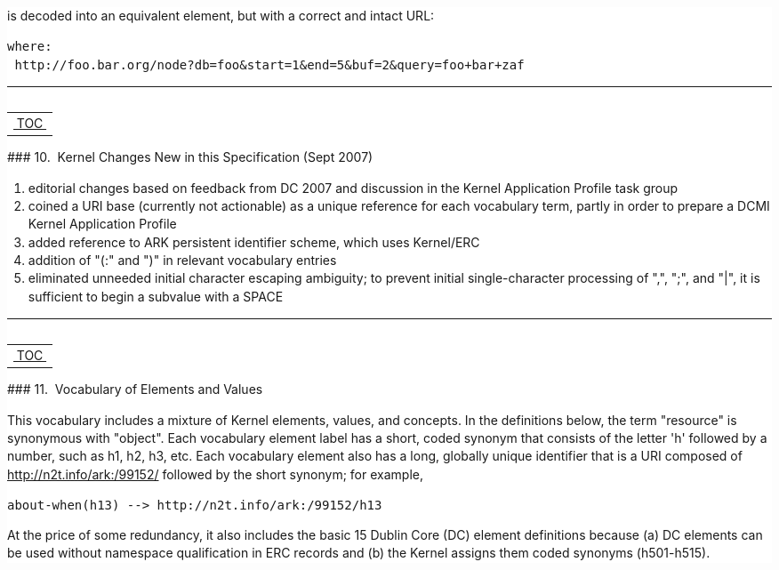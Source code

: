 is decoded into an equivalent element, but with a correct and intact URL:

<pre>where:
 http://foo.bar.org/node?db=foo&amp;start=1&amp;end=5&amp;buf=2&amp;query=foo+bar+zaf
</pre>

<a name="anchor18"></a>  

* * *
<table summary="layout" class="TOCbug" align="right" cellpadding="0" cellspacing="2">
  <tbody>
    <tr>
      <td class="TOCbug"><a href="#toc"> TOC </a></td>
    </tr>
  </tbody>
</table>
<a name="rfc.section.10"></a>
### 10.&nbsp; Kernel Changes New in this Specification (Sept 2007)

1. editorial changes based on feedback from DC 2007 and discussion in the Kernel Application Profile task group
2. coined a URI base (currently not actionable) as a unique reference for each vocabulary term, partly in order to prepare a DCMI Kernel Application Profile
3. added reference to ARK persistent identifier scheme, which uses Kernel/ERC
4. addition of "(:" and ")" in relevant vocabulary entries
5. eliminated unneeded initial character escaping ambiguity; to prevent initial single-character processing of ",", ";", and "|", it is sufficient to begin a subvalue with a SPACE

<a name="vocabulary"></a>  

* * *
<table summary="layout" class="TOCbug" align="right" cellpadding="0" cellspacing="2">
  <tbody>
    <tr>
      <td class="TOCbug"><a href="#toc"> TOC </a></td>
    </tr>
  </tbody>
</table>
<a name="rfc.section.11"></a>
### 11.&nbsp; Vocabulary of Elements and Values

This vocabulary includes a mixture of Kernel elements, values, and concepts. In the definitions below, the term "resource" is synonymous with "object". Each vocabulary element label has a short, coded synonym that consists of the letter 'h' followed by a number, such as h1, h2, h3, etc. Each vocabulary element also has a long, globally unique identifier that is a URI composed of http://n2t.info/ark:/99152/ followed by the short synonym; for example,

<pre>about-when(h13) --&gt; http://n2t.info/ark:/99152/h13
</pre>

At the price of some redundancy, it also includes the basic 15 Dublin Core (DC) element definitions because (a) DC elements can be used without namespace qualification in ERC records and (b) the Kernel assigns them coded synonyms (h501-h515).
